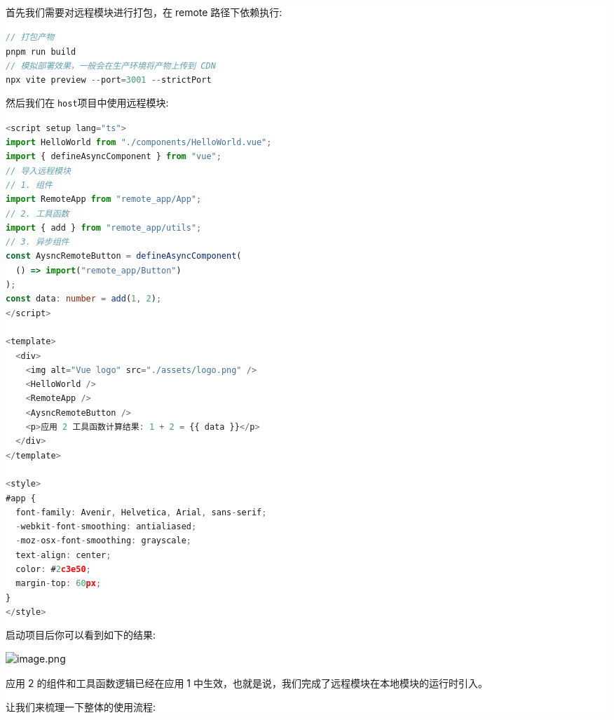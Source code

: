 首先我们需要对远程模块进行打包，在 remote 路径下依赖执行:
```ts
// 打包产物
pnpm run build
// 模拟部署效果，一般会在生产环境将产物上传到 CDN 
npx vite preview --port=3001 --strictPort
```
然后我们在 `host`项目中使用远程模块:
```ts
<script setup lang="ts">
import HelloWorld from "./components/HelloWorld.vue";
import { defineAsyncComponent } from "vue";
// 导入远程模块
// 1. 组件
import RemoteApp from "remote_app/App";
// 2. 工具函数
import { add } from "remote_app/utils";
// 3. 异步组件
const AysncRemoteButton = defineAsyncComponent(
  () => import("remote_app/Button")
);
const data: number = add(1, 2);
</script>

<template>
  <div>
    <img alt="Vue logo" src="./assets/logo.png" />
    <HelloWorld />
    <RemoteApp />
    <AysncRemoteButton />
    <p>应用 2 工具函数计算结果: 1 + 2 = {{ data }}</p>
  </div>
</template>

<style>
#app {
  font-family: Avenir, Helvetica, Arial, sans-serif;
  -webkit-font-smoothing: antialiased;
  -moz-osx-font-smoothing: grayscale;
  text-align: center;
  color: #2c3e50;
  margin-top: 60px;
}
</style>
```
启动项目后你可以看到如下的结果:


![image.png](https://p9-juejin.byteimg.com/tos-cn-i-k3u1fbpfcp/3f5ca3b5434d4755abe67b0d66025e2d~tplv-k3u1fbpfcp-watermark.image?)

应用 2 的组件和工具函数逻辑已经在应用 1 中生效，也就是说，我们完成了远程模块在本地模块的运行时引入。

让我们来梳理一下整体的使用流程:
